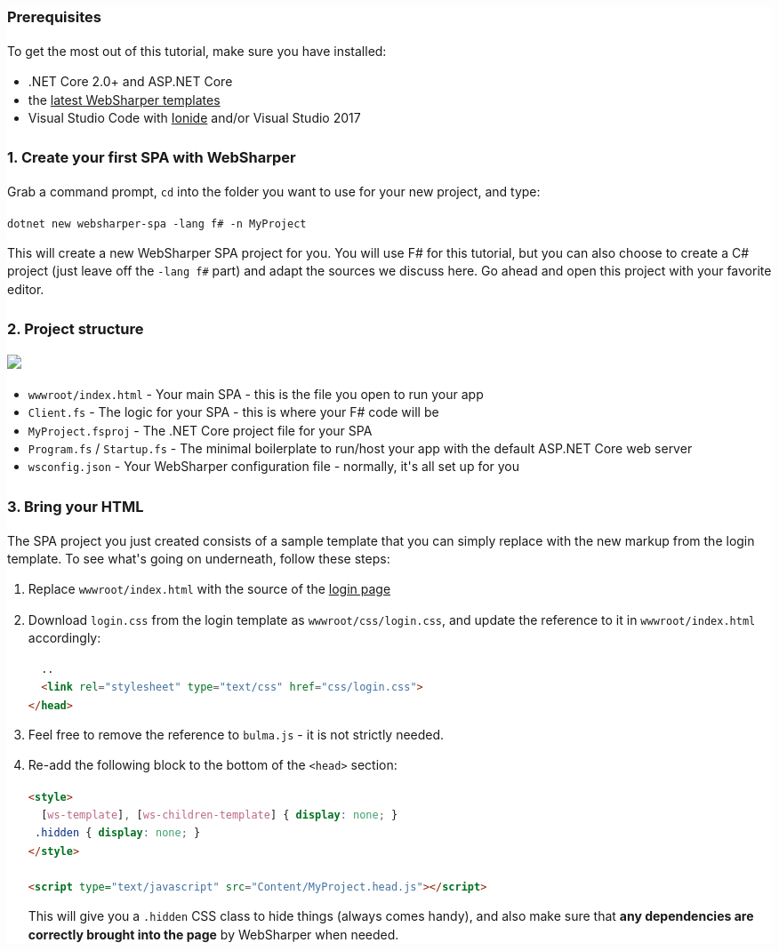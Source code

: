 ### Prerequisites

To get the most out of this tutorial, make sure you have installed:

 * .NET Core 2.0+ and ASP.NET Core
 * the [latest WebSharper templates](https://websharper.com/downloads)
 * Visual Studio Code with [Ionide](https://ionide.io/) and/or Visual Studio 2017
 
### 1. Create your first SPA with WebSharper

Grab a command prompt, `cd` into the folder you want to use for your new project, and type:
```text
dotnet new websharper-spa -lang f# -n MyProject
```
This will create a new WebSharper SPA project for you. You will use F# for this tutorial, but you can also choose to create a C# project (just leave off the `-lang f#` part) and adapt the sources we discuss here. Go ahead and open this project with your favorite editor.

### 2. Project structure

![](https://i.imgur.com/nhnYqYBm.png)

* `wwwroot/index.html` - Your main SPA - this is the file you open to run your app
* `Client.fs` - The logic for your SPA - this is where your F# code will be
* `MyProject.fsproj` - The .NET Core project file for your SPA
* `Program.fs` / `Startup.fs` - The minimal boilerplate to run/host your app with the default ASP.NET Core web server
* `wsconfig.json` - Your WebSharper configuration file - normally, it's all set up for you

### 3. Bring your HTML

The SPA project you just created consists of a sample template that you can simply replace with the new markup from the login template. To see what's going on underneath, follow these steps:

1. Replace `wwwroot/index.html` with the source of the [login page](https://dansup.github.io/bulma-templates/templates/login.html)
2. Download `login.css` from the login template as `wwwroot/css/login.css`, and update the reference to it in `wwwroot/index.html` accordingly:

    ```html
      ..
      <link rel="stylesheet" type="text/css" href="css/login.css">
    </head>
    ```
3. Feel free to remove the reference to `bulma.js` - it is not strictly needed.
4. Re-add the following block to the bottom of the `<head>` section:
    ```html
    <style>
      [ws-template], [ws-children-template] { display: none; }
     .hidden { display: none; }
   </style>

   <script type="text/javascript" src="Content/MyProject.head.js"></script>
    ```
    This will give you a `.hidden` CSS class to hide things (always comes handy), and also make sure that **any dependencies are correctly brought into the page** by WebSharper when needed.
